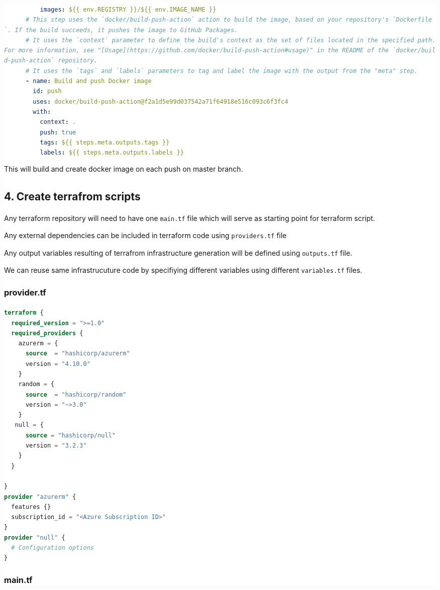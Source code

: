 ```yaml
          images: ${{ env.REGISTRY }}/${{ env.IMAGE_NAME }}
      # This step uses the `docker/build-push-action` action to build the image, based on your repository's `Dockerfile`. If the build succeeds, it pushes the image to GitHub Packages.
      # It uses the `context` parameter to define the build's context as the set of files located in the specified path. For more information, see "[Usage](https://github.com/docker/build-push-action#usage)" in the README of the `docker/build-push-action` repository.
      # It uses the `tags` and `labels` parameters to tag and label the image with the output from the "meta" step.
      - name: Build and push Docker image
        id: push
        uses: docker/build-push-action@f2a1d5e99d037542a71f64918e516c093c6f3fc4
        with:
          context: .
          push: true
          tags: ${{ steps.meta.outputs.tags }}
          labels: ${{ steps.meta.outputs.labels }}
```
This will build and create docker image on each push on master branch.

## 4. Create terrafrom scripts

Any terraform repository will need to have one `main.tf` file which will serve as starting point for terraform script.

Any external dependencies can be included in terraform code using `providers.tf` file

Any output variables resulting of terrafrom infrastructure generation will be defined using `outputs.tf` file.

We can reuse same infrastrucuture code by specifiying different variables using different `variables.tf` files.

### provider.tf
```terraform
terraform {
  required_version = ">=1.0"
  required_providers {
    azurerm = {
      source  = "hashicorp/azurerm"
      version = "4.10.0"
    }
    random = {
      source  = "hashicorp/random"
      version = "~>3.0"
    }
   null = {
      source = "hashicorp/null"
      version = "3.2.3"
    }
  }
  
}
provider "azurerm" {
  features {}
  subscription_id = "<Azure Subscription ID>"
}
provider "null" {
  # Configuration options
}

```
### main.tf
